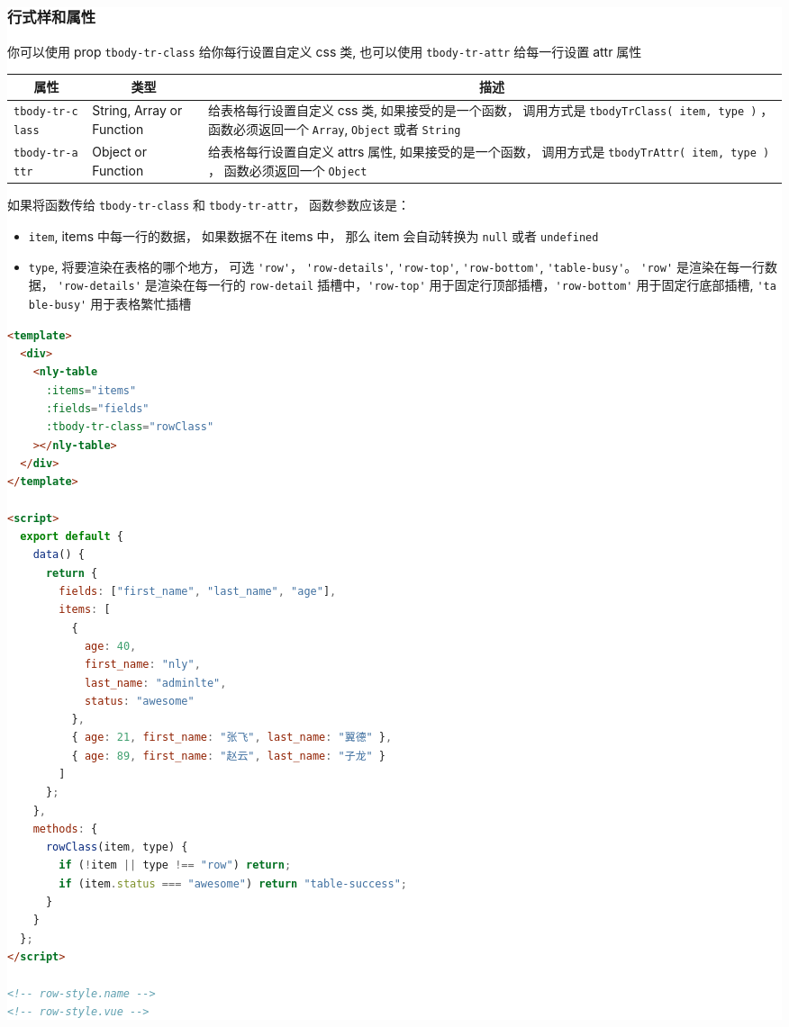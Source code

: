 ### 行式样和属性

你可以使用 prop `tbody-tr-class` 给你每行设置自定义 css 类, 也可以使用 `tbody-tr-attr` 给每一行设置 attr 属性

| 属性             | 类型                      | 描述                                                                                                                                            |
| ---------------- | ------------------------- | ----------------------------------------------------------------------------------------------------------------------------------------------- |
| `tbody-tr-class` | String, Array or Function | 给表格每行设置自定义 css 类, 如果接受的是一个函数， 调用方式是 `tbodyTrClass( item, type )` ， 函数必须返回一个 `Array`, `Object` 或者 `String` |
| `tbody-tr-attr`  | Object or Function        | 给表格每行设置自定义 attrs 属性, 如果接受的是一个函数， 调用方式是 `tbodyTrAttr( item, type )` ， 函数必须返回一个 `Object`                     |

如果将函数传给 `tbody-tr-class` 和 `tbody-tr-attr`， 函数参数应该是：

- `item`, items 中每一行的数据， 如果数据不在 items 中， 那么 item 会自动转换为 `null` 或者 `undefined`

- `type`, 将要渲染在表格的哪个地方， 可选 `'row'`， `'row-details'`, `'row-top'`, `'row-bottom'`, `'table-busy'`。 `'row'` 是渲染在每一行数据，
  `'row-details'` 是渲染在每一行的 `row-detail` 插槽中，`'row-top'` 用于固定行顶部插槽，`'row-bottom'` 用于固定行底部插槽, `'table-busy'` 用于表格繁忙插槽

```html
<template>
  <div>
    <nly-table
      :items="items"
      :fields="fields"
      :tbody-tr-class="rowClass"
    ></nly-table>
  </div>
</template>

<script>
  export default {
    data() {
      return {
        fields: ["first_name", "last_name", "age"],
        items: [
          {
            age: 40,
            first_name: "nly",
            last_name: "adminlte",
            status: "awesome"
          },
          { age: 21, first_name: "张飞", last_name: "翼德" },
          { age: 89, first_name: "赵云", last_name: "子龙" }
        ]
      };
    },
    methods: {
      rowClass(item, type) {
        if (!item || type !== "row") return;
        if (item.status === "awesome") return "table-success";
      }
    }
  };
</script>

<!-- row-style.name -->
<!-- row-style.vue -->
```
